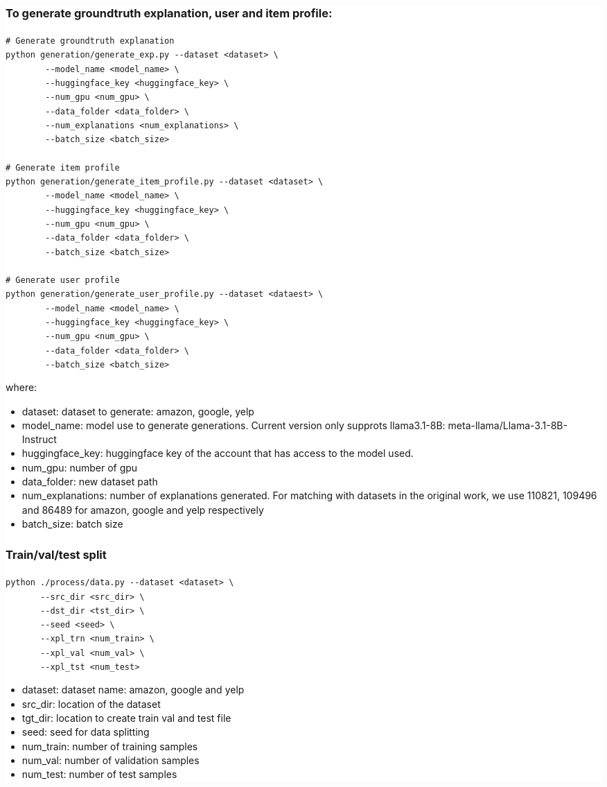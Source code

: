 ### To generate groundtruth explanation, user and item profile:

```
# Generate groundtruth explanation
python generation/generate_exp.py --dataset <dataset> \
        --model_name <model_name> \
        --huggingface_key <huggingface_key> \
        --num_gpu <num_gpu> \
        --data_folder <data_folder> \
        --num_explanations <num_explanations> \
        --batch_size <batch_size>

# Generate item profile
python generation/generate_item_profile.py --dataset <dataset> \
        --model_name <model_name> \
        --huggingface_key <huggingface_key> \
        --num_gpu <num_gpu> \
        --data_folder <data_folder> \
        --batch_size <batch_size>

# Generate user profile
python generation/generate_user_profile.py --dataset <dataest> \
        --model_name <model_name> \
        --huggingface_key <huggingface_key> \
        --num_gpu <num_gpu> \
        --data_folder <data_folder> \
        --batch_size <batch_size>
```
where:
- dataset: dataset to generate: amazon, google, yelp
- model_name: model use to generate generations. Current version only supprots llama3.1-8B: meta-llama/Llama-3.1-8B-Instruct
- huggingface_key: huggingface key of the account that has access to the model used.
- num_gpu: number of gpu 
- data_folder: new dataset path
- num_explanations: number of explanations generated. For matching with datasets in the original work, we use 110821, 109496 and 86489 for amazon, google and yelp respectively
- batch_size: batch size

### Train/val/test split
```
python ./process/data.py --dataset <dataset> \
       --src_dir <src_dir> \
       --dst_dir <tst_dir> \
       --seed <seed> \
       --xpl_trn <num_train> \
       --xpl_val <num_val> \
       --xpl_tst <num_test>
```
- dataset: dataset name: amazon, google and yelp
- src_dir: location of the dataset
- tgt_dir: location to create train val and test file
- seed: seed for data splitting
- num_train: number of training samples 
- num_val: number of validation samples
- num_test: number of test samples 
